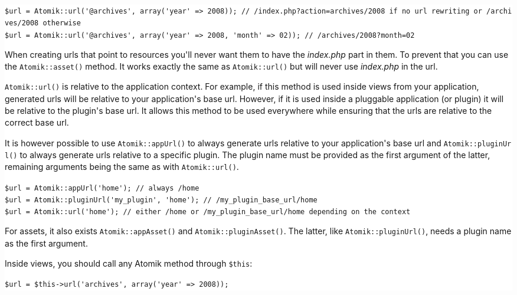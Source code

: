     $url = Atomik::url('@archives', array('year' => 2008)); // /index.php?action=archives/2008 if no url rewriting or /archives/2008 otherwise
    $url = Atomik::url('@archives', array('year' => 2008, 'month' => 02)); // /archives/2008?month=02

When creating urls that point to resources you'll never want them to have the 
*index.php* part in them. To prevent that you can use the `Atomik::asset()` method. 
It works exactly the same as `Atomik::url()` but will never use *index.php* in the url.

`Atomik::url()` is relative to the application context. For example, if this method is used 
inside views from your application, generated urls will be relative to your application's base url. 
However, if it is used inside a pluggable application (or plugin) it will be relative to the 
plugin's base url. It allows this method to be used everywhere while ensuring that the urls 
are relative to the correct base url.

It is however possible to use `Atomik::appUrl()` to always generate urls relative to your application's
base url and `Atomik::pluginUrl()` to always generate urls relative to a specific plugin. The plugin
name must be provided as the first argument of the latter, remaining arguments being the same as 
with `Atomik::url()`.

    $url = Atomik::appUrl('home'); // always /home
    $url = Atomik::pluginUrl('my_plugin', 'home'); // /my_plugin_base_url/home
    $url = Atomik::url('home'); // either /home or /my_plugin_base_url/home depending on the context

For assets, it also exists `Atomik::appAsset()` and `Atomik::pluginAsset()`.
The latter, like `Atomik::pluginUrl()`, needs a plugin name as the first argument.

Inside views, you should call any Atomik method through `$this`:

    $url = $this->url('archives', array('year' => 2008));
